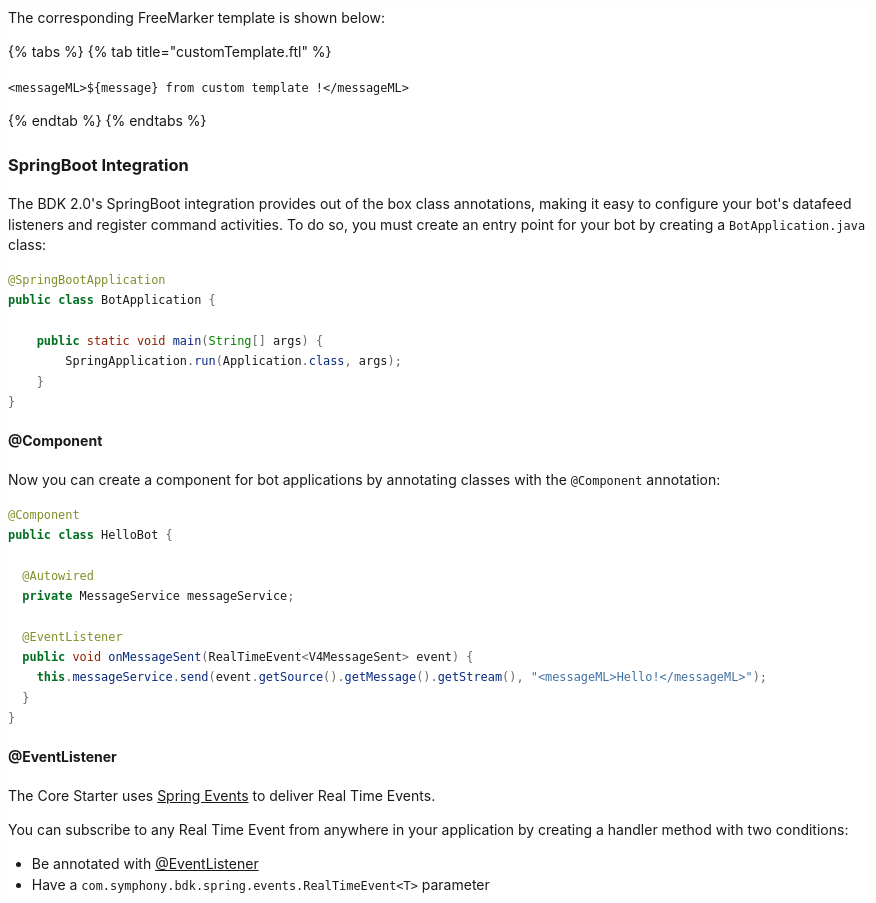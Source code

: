 The corresponding FreeMarker template is shown below:

{% tabs %}
{% tab title="customTemplate.ftl" %}
```markup
<messageML>${message} from custom template !</messageML>
```
{% endtab %}
{% endtabs %}

### SpringBoot Integration

The BDK 2.0's SpringBoot integration provides out of the box class annotations, making it easy to configure your bot's datafeed listeners and  register command activities. To do so, you must create an entry point for your bot by creating a `BotApplication.java` class:

```java
@SpringBootApplication
public class BotApplication {

    public static void main(String[] args) {
        SpringApplication.run(Application.class, args);
    }
}
```

#### @Component

Now you can create a component for bot applications by annotating classes with the `@Component` annotation:

```java
@Component
public class HelloBot {

  @Autowired
  private MessageService messageService;

  @EventListener
  public void onMessageSent(RealTimeEvent<V4MessageSent> event) {
    this.messageService.send(event.getSource().getMessage().getStream(), "<messageML>Hello!</messageML>");
  }
}
```

#### @EventListener

The Core Starter uses [Spring Events](https://docs.spring.io/spring-framework/docs/current/javadoc-api/org/springframework/context/ApplicationEventPublisher.html) to deliver Real Time Events.

You can subscribe to any Real Time Event from anywhere in your application by creating a handler method with two conditions:

* Be annotated with [@EventListener](https://docs.spring.io/spring-framework/docs/current/javadoc-api/org/springframework/context/event/EventListener.html)
* Have a `com.symphony.bdk.spring.events.RealTimeEvent<T>` parameter
